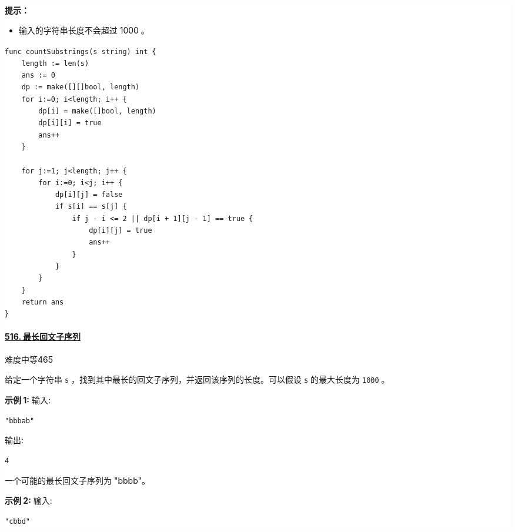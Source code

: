 **提示：**

- 输入的字符串长度不会超过 1000 。

```
func countSubstrings(s string) int {
	length := len(s)
	ans := 0
	dp := make([][]bool, length)
	for i:=0; i<length; i++ {
		dp[i] = make([]bool, length)
		dp[i][i] = true
		ans++
	}

	for j:=1; j<length; j++ {
		for i:=0; i<j; i++ {
			dp[i][j] = false
			if s[i] == s[j] {
				if j - i <= 2 || dp[i + 1][j - 1] == true {
					dp[i][j] = true
					ans++
				}
			}
		}
	}
	return ans
}
```



#### [516. 最长回文子序列](https://leetcode-cn.com/problems/longest-palindromic-subsequence/)

难度中等465

给定一个字符串 `s` ，找到其中最长的回文子序列，并返回该序列的长度。可以假设 `s` 的最大长度为 `1000` 。

**示例 1:**
输入:

```
"bbbab"
```

输出:

```
4
```

一个可能的最长回文子序列为 "bbbb"。

**示例 2:**
输入:

```
"cbbd"
```
